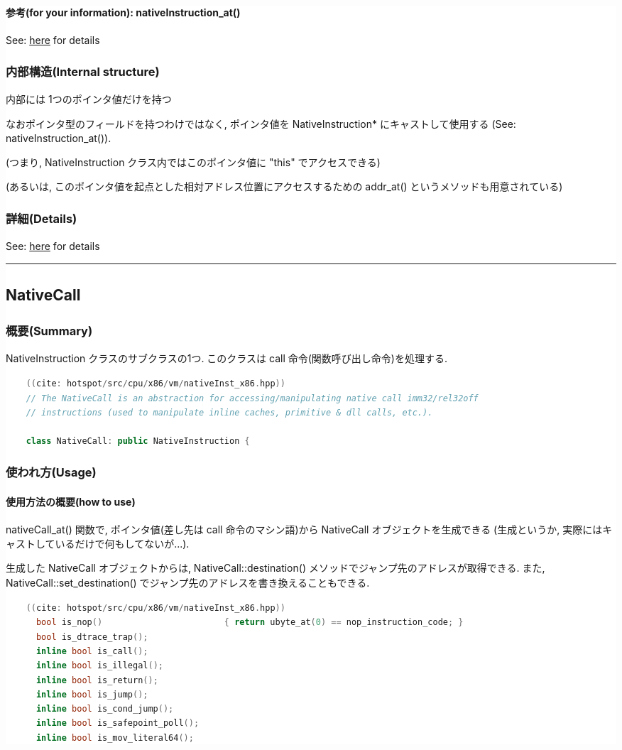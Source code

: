 #### 参考(for your information): nativeInstruction_at()
See: [here](no2935K7n.html) for details
### 内部構造(Internal structure)
内部には 1つのポインタ値だけを持つ

なおポインタ型のフィールドを持つわけではなく, 
ポインタ値を NativeInstruction* にキャストして使用する (See: nativeInstruction_at()).

(つまり, NativeInstruction クラス内ではこのポインタ値に "this" でアクセスできる)

(あるいは, このポインタ値を起点とした相対アドレス位置にアクセスするための addr_at() というメソッドも用意されている)




### 詳細(Details)
See: [here](../doxygen/classNativeInstruction.html) for details

---
## <a name="noRcuyuda4" id="noRcuyuda4">NativeCall</a>

### 概要(Summary)
NativeInstruction クラスのサブクラスの1つ.
このクラスは call 命令(関数呼び出し命令)を処理する.


```cpp
    ((cite: hotspot/src/cpu/x86/vm/nativeInst_x86.hpp))
    // The NativeCall is an abstraction for accessing/manipulating native call imm32/rel32off
    // instructions (used to manipulate inline caches, primitive & dll calls, etc.).
    
    class NativeCall: public NativeInstruction {
```

### 使われ方(Usage)
#### 使用方法の概要(how to use)
nativeCall_at() 関数で, 
ポインタ値(差し先は call 命令のマシン語)から NativeCall オブジェクトを生成できる
(生成というか, 実際にはキャストしているだけで何もしてないが...).

生成した NativeCall オブジェクトからは, 
NativeCall::destination() メソッドでジャンプ先のアドレスが取得できる.
また, NativeCall::set_destination() でジャンプ先のアドレスを書き換えることもできる.


```cpp
    ((cite: hotspot/src/cpu/x86/vm/nativeInst_x86.hpp))
      bool is_nop()                        { return ubyte_at(0) == nop_instruction_code; }
      bool is_dtrace_trap();
      inline bool is_call();
      inline bool is_illegal();
      inline bool is_return();
      inline bool is_jump();
      inline bool is_cond_jump();
      inline bool is_safepoint_poll();
      inline bool is_mov_literal64();
```

